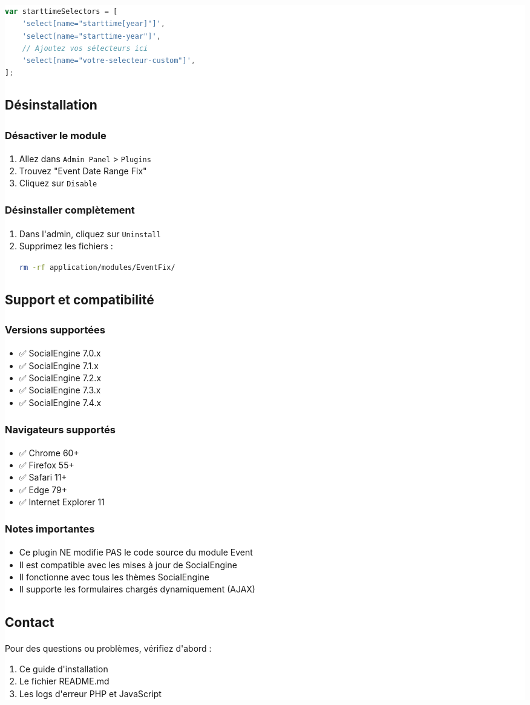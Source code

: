 ```javascript
var starttimeSelectors = [
    'select[name="starttime[year]"]',
    'select[name="starttime-year"]',
    // Ajoutez vos sélecteurs ici
    'select[name="votre-selecteur-custom"]',
];
```

## Désinstallation

### Désactiver le module

1. Allez dans `Admin Panel` > `Plugins`
2. Trouvez "Event Date Range Fix"
3. Cliquez sur `Disable`

### Désinstaller complètement

1. Dans l'admin, cliquez sur `Uninstall`
2. Supprimez les fichiers :
   ```bash
   rm -rf application/modules/EventFix/
   ```

## Support et compatibilité

### Versions supportées

- ✅ SocialEngine 7.0.x
- ✅ SocialEngine 7.1.x
- ✅ SocialEngine 7.2.x
- ✅ SocialEngine 7.3.x
- ✅ SocialEngine 7.4.x

### Navigateurs supportés

- ✅ Chrome 60+
- ✅ Firefox 55+
- ✅ Safari 11+
- ✅ Edge 79+
- ✅ Internet Explorer 11

### Notes importantes

- Ce plugin NE modifie PAS le code source du module Event
- Il est compatible avec les mises à jour de SocialEngine
- Il fonctionne avec tous les thèmes SocialEngine
- Il supporte les formulaires chargés dynamiquement (AJAX)

## Contact

Pour des questions ou problèmes, vérifiez d'abord :
1. Ce guide d'installation
2. Le fichier README.md
3. Les logs d'erreur PHP et JavaScript